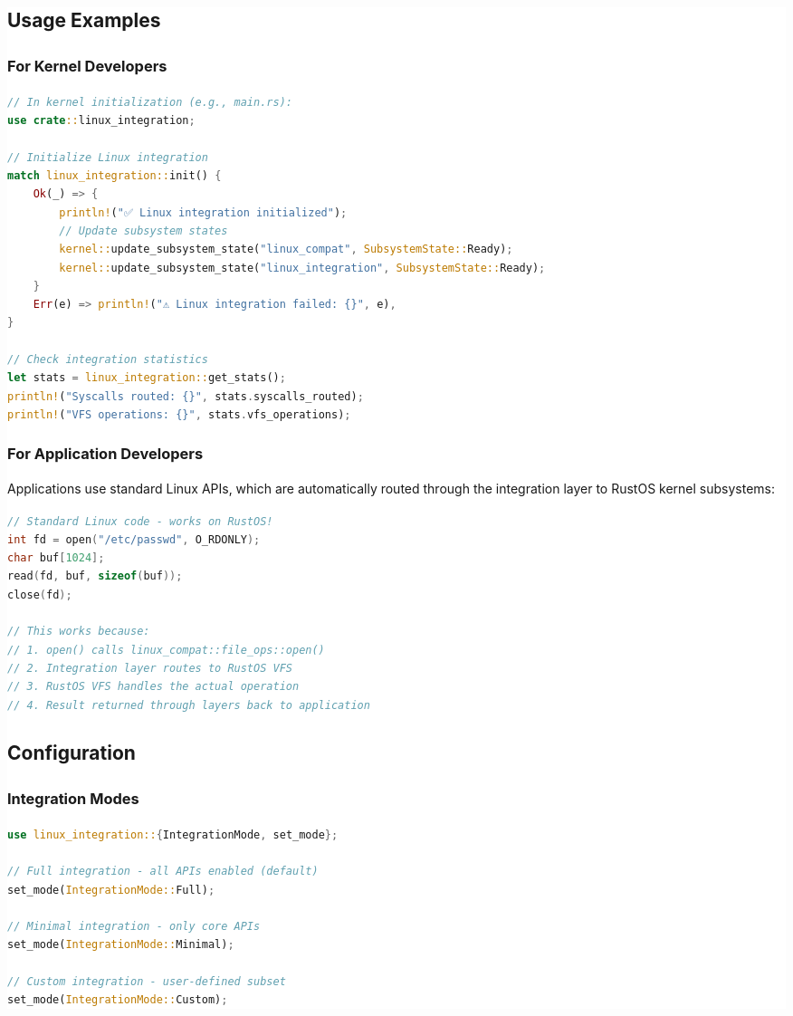 ## Usage Examples

### For Kernel Developers

```rust
// In kernel initialization (e.g., main.rs):
use crate::linux_integration;

// Initialize Linux integration
match linux_integration::init() {
    Ok(_) => {
        println!("✅ Linux integration initialized");
        // Update subsystem states
        kernel::update_subsystem_state("linux_compat", SubsystemState::Ready);
        kernel::update_subsystem_state("linux_integration", SubsystemState::Ready);
    }
    Err(e) => println!("⚠️ Linux integration failed: {}", e),
}

// Check integration statistics
let stats = linux_integration::get_stats();
println!("Syscalls routed: {}", stats.syscalls_routed);
println!("VFS operations: {}", stats.vfs_operations);
```

### For Application Developers

Applications use standard Linux APIs, which are automatically routed through the integration layer to RustOS kernel subsystems:

```c
// Standard Linux code - works on RustOS!
int fd = open("/etc/passwd", O_RDONLY);
char buf[1024];
read(fd, buf, sizeof(buf));
close(fd);

// This works because:
// 1. open() calls linux_compat::file_ops::open()
// 2. Integration layer routes to RustOS VFS
// 3. RustOS VFS handles the actual operation
// 4. Result returned through layers back to application
```

## Configuration

### Integration Modes

```rust
use linux_integration::{IntegrationMode, set_mode};

// Full integration - all APIs enabled (default)
set_mode(IntegrationMode::Full);

// Minimal integration - only core APIs
set_mode(IntegrationMode::Minimal);

// Custom integration - user-defined subset
set_mode(IntegrationMode::Custom);
```
